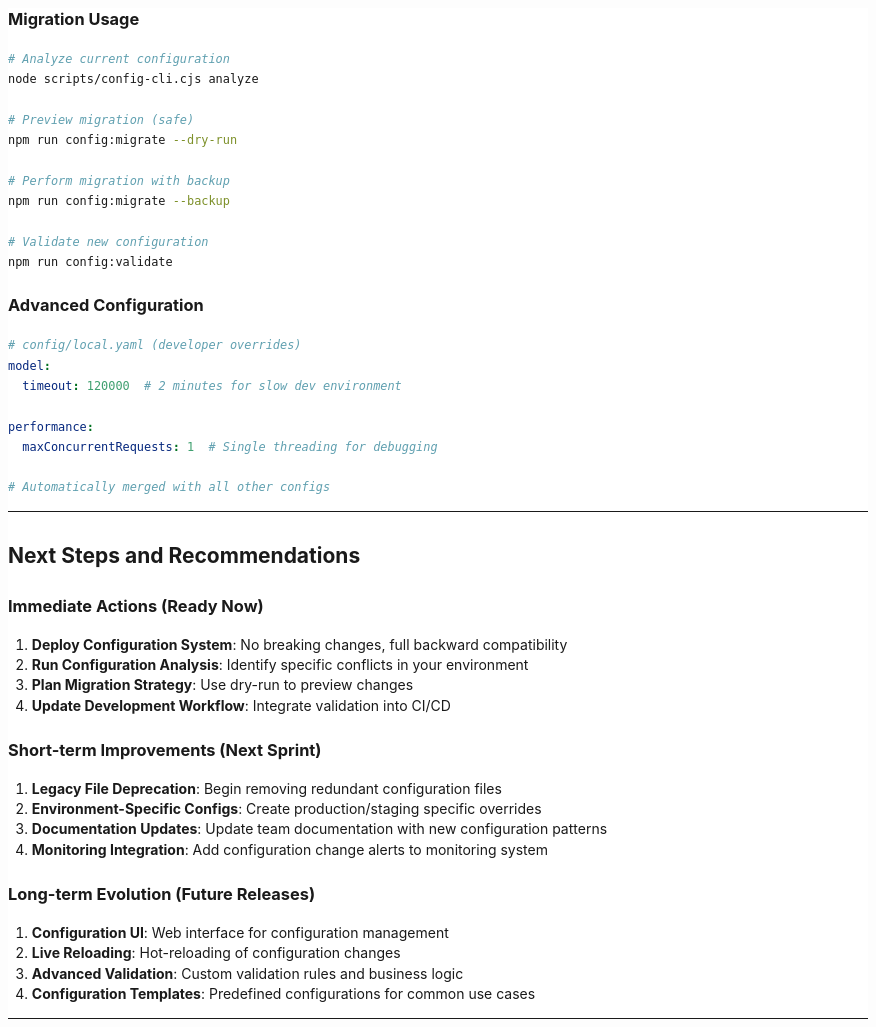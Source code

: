 ### **Migration Usage**
```bash
# Analyze current configuration
node scripts/config-cli.cjs analyze

# Preview migration (safe)
npm run config:migrate --dry-run

# Perform migration with backup
npm run config:migrate --backup

# Validate new configuration
npm run config:validate
```

### **Advanced Configuration**
```yaml
# config/local.yaml (developer overrides)
model:
  timeout: 120000  # 2 minutes for slow dev environment
  
performance:
  maxConcurrentRequests: 1  # Single threading for debugging

# Automatically merged with all other configs
```

---

## Next Steps and Recommendations

### **Immediate Actions (Ready Now)**
1. **Deploy Configuration System**: No breaking changes, full backward compatibility
2. **Run Configuration Analysis**: Identify specific conflicts in your environment
3. **Plan Migration Strategy**: Use dry-run to preview changes
4. **Update Development Workflow**: Integrate validation into CI/CD

### **Short-term Improvements (Next Sprint)**
1. **Legacy File Deprecation**: Begin removing redundant configuration files
2. **Environment-Specific Configs**: Create production/staging specific overrides
3. **Documentation Updates**: Update team documentation with new configuration patterns
4. **Monitoring Integration**: Add configuration change alerts to monitoring system

### **Long-term Evolution (Future Releases)**
1. **Configuration UI**: Web interface for configuration management
2. **Live Reloading**: Hot-reloading of configuration changes
3. **Advanced Validation**: Custom validation rules and business logic
4. **Configuration Templates**: Predefined configurations for common use cases

---
